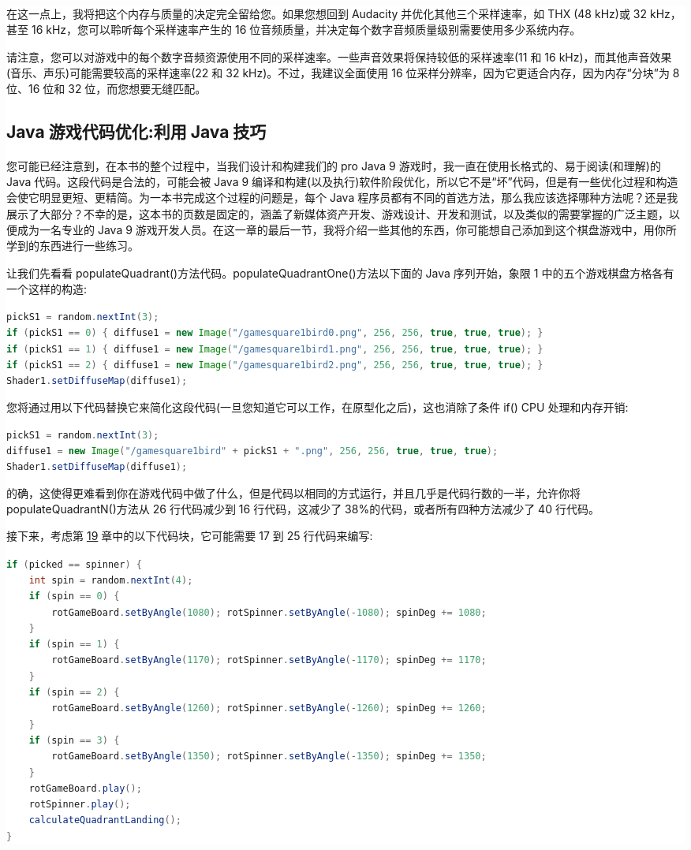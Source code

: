 在这一点上，我将把这个内存与质量的决定完全留给您。如果您想回到 Audacity 并优化其他三个采样速率，如 THX (48 kHz)或 32 kHz，甚至 16 kHz，您可以聆听每个采样速率产生的 16 位音频质量，并决定每个数字音频质量级别需要使用多少系统内存。

请注意，您可以对游戏中的每个数字音频资源使用不同的采样速率。一些声音效果将保持较低的采样速率(11 和 16 kHz)，而其他声音效果(音乐、声乐)可能需要较高的采样速率(22 和 32 kHz)。不过，我建议全面使用 16 位采样分辨率，因为它更适合内存，因为内存“分块”为 8 位、16 位和 32 位，而您想要无缝匹配。

## Java 游戏代码优化:利用 Java 技巧

您可能已经注意到，在本书的整个过程中，当我们设计和构建我们的 pro Java 9 游戏时，我一直在使用长格式的、易于阅读(和理解)的 Java 代码。这段代码是合法的，可能会被 Java 9 编译和构建(以及执行)软件阶段优化，所以它不是“坏”代码，但是有一些优化过程和构造会使它明显更短、更精简。为一本书完成这个过程的问题是，每个 Java 程序员都有不同的首选方法，那么我应该选择哪种方法呢？还是我展示了大部分？不幸的是，这本书的页数是固定的，涵盖了新媒体资产开发、游戏设计、开发和测试，以及类似的需要掌握的广泛主题，以便成为一名专业的 Java 9 游戏开发人员。在这一章的最后一节，我将介绍一些其他的东西，你可能想自己添加到这个棋盘游戏中，用你所学到的东西进行一些练习。

让我们先看看 populateQuadrant()方法代码。populateQuadrantOne()方法以下面的 Java 序列开始，象限 1 中的五个游戏棋盘方格各有一个这样的构造:

```java
pickS1 = random.nextInt(3);
if (pickS1 == 0) { diffuse1 = new Image("/gamesquare1bird0.png", 256, 256, true, true, true); }
if (pickS1 == 1) { diffuse1 = new Image("/gamesquare1bird1.png", 256, 256, true, true, true); }
if (pickS1 == 2) { diffuse1 = new Image("/gamesquare1bird2.png", 256, 256, true, true, true); }
Shader1.setDiffuseMap(diffuse1);

```

您将通过用以下代码替换它来简化这段代码(一旦您知道它可以工作，在原型化之后)，这也消除了条件 if() CPU 处理和内存开销:

```java
pickS1 = random.nextInt(3);
diffuse1 = new Image("/gamesquare1bird" + pickS1 + ".png", 256, 256, true, true, true);
Shader1.setDiffuseMap(diffuse1);

```

的确，这使得更难看到你在游戏代码中做了什么，但是代码以相同的方式运行，并且几乎是代码行数的一半，允许你将 populateQuadrantN()方法从 26 行代码减少到 16 行代码，这减少了 38%的代码，或者所有四种方法减少了 40 行代码。

接下来，考虑第 [19](19.html) 章中的以下代码块，它可能需要 17 到 25 行代码来编写:

```java
if (picked == spinner) {
    int spin = random.nextInt(4);
    if (spin == 0) {
        rotGameBoard.setByAngle(1080); rotSpinner.setByAngle(-1080); spinDeg += 1080;
    }
    if (spin == 1) {
        rotGameBoard.setByAngle(1170); rotSpinner.setByAngle(-1170); spinDeg += 1170;
    }
    if (spin == 2) {
        rotGameBoard.setByAngle(1260); rotSpinner.setByAngle(-1260); spinDeg += 1260;
    }
    if (spin == 3) {
        rotGameBoard.setByAngle(1350); rotSpinner.setByAngle(-1350); spinDeg += 1350;
    }
    rotGameBoard.play();
    rotSpinner.play();
    calculateQuadrantLanding();
}

```
